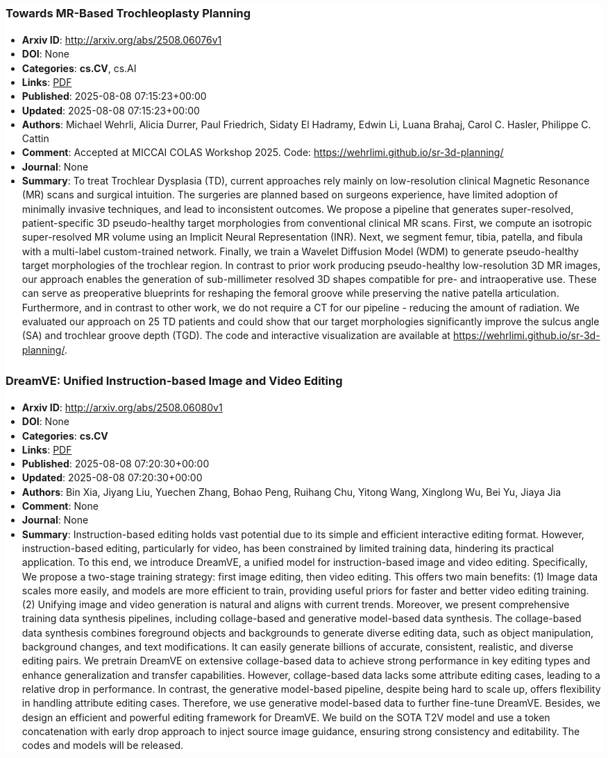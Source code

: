 

### Towards MR-Based Trochleoplasty Planning
- **Arxiv ID**: http://arxiv.org/abs/2508.06076v1
- **DOI**: None
- **Categories**: **cs.CV**, cs.AI
- **Links**: [PDF](http://arxiv.org/pdf/2508.06076v1)
- **Published**: 2025-08-08 07:15:23+00:00
- **Updated**: 2025-08-08 07:15:23+00:00
- **Authors**: Michael Wehrli, Alicia Durrer, Paul Friedrich, Sidaty El Hadramy, Edwin Li, Luana Brahaj, Carol C. Hasler, Philippe C. Cattin
- **Comment**: Accepted at MICCAI COLAS Workshop 2025. Code:
  https://wehrlimi.github.io/sr-3d-planning/
- **Journal**: None
- **Summary**: To treat Trochlear Dysplasia (TD), current approaches rely mainly on low-resolution clinical Magnetic Resonance (MR) scans and surgical intuition. The surgeries are planned based on surgeons experience, have limited adoption of minimally invasive techniques, and lead to inconsistent outcomes. We propose a pipeline that generates super-resolved, patient-specific 3D pseudo-healthy target morphologies from conventional clinical MR scans. First, we compute an isotropic super-resolved MR volume using an Implicit Neural Representation (INR). Next, we segment femur, tibia, patella, and fibula with a multi-label custom-trained network. Finally, we train a Wavelet Diffusion Model (WDM) to generate pseudo-healthy target morphologies of the trochlear region. In contrast to prior work producing pseudo-healthy low-resolution 3D MR images, our approach enables the generation of sub-millimeter resolved 3D shapes compatible for pre- and intraoperative use. These can serve as preoperative blueprints for reshaping the femoral groove while preserving the native patella articulation. Furthermore, and in contrast to other work, we do not require a CT for our pipeline - reducing the amount of radiation. We evaluated our approach on 25 TD patients and could show that our target morphologies significantly improve the sulcus angle (SA) and trochlear groove depth (TGD). The code and interactive visualization are available at https://wehrlimi.github.io/sr-3d-planning/.



### DreamVE: Unified Instruction-based Image and Video Editing
- **Arxiv ID**: http://arxiv.org/abs/2508.06080v1
- **DOI**: None
- **Categories**: **cs.CV**
- **Links**: [PDF](http://arxiv.org/pdf/2508.06080v1)
- **Published**: 2025-08-08 07:20:30+00:00
- **Updated**: 2025-08-08 07:20:30+00:00
- **Authors**: Bin Xia, Jiyang Liu, Yuechen Zhang, Bohao Peng, Ruihang Chu, Yitong Wang, Xinglong Wu, Bei Yu, Jiaya Jia
- **Comment**: None
- **Journal**: None
- **Summary**: Instruction-based editing holds vast potential due to its simple and efficient interactive editing format. However, instruction-based editing, particularly for video, has been constrained by limited training data, hindering its practical application. To this end, we introduce DreamVE, a unified model for instruction-based image and video editing. Specifically, We propose a two-stage training strategy: first image editing, then video editing. This offers two main benefits: (1) Image data scales more easily, and models are more efficient to train, providing useful priors for faster and better video editing training. (2) Unifying image and video generation is natural and aligns with current trends. Moreover, we present comprehensive training data synthesis pipelines, including collage-based and generative model-based data synthesis. The collage-based data synthesis combines foreground objects and backgrounds to generate diverse editing data, such as object manipulation, background changes, and text modifications. It can easily generate billions of accurate, consistent, realistic, and diverse editing pairs. We pretrain DreamVE on extensive collage-based data to achieve strong performance in key editing types and enhance generalization and transfer capabilities. However, collage-based data lacks some attribute editing cases, leading to a relative drop in performance. In contrast, the generative model-based pipeline, despite being hard to scale up, offers flexibility in handling attribute editing cases. Therefore, we use generative model-based data to further fine-tune DreamVE. Besides, we design an efficient and powerful editing framework for DreamVE. We build on the SOTA T2V model and use a token concatenation with early drop approach to inject source image guidance, ensuring strong consistency and editability. The codes and models will be released.
